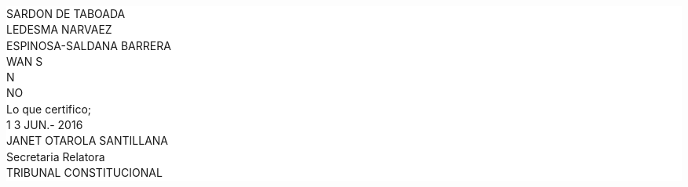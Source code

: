 SARDON DE TABOADA  
LEDESMA NARVAEZ  
ESPINOSA-SALDANA BARRERA  
WAN S  
N  
NO  
Lo que certifico;  
1 3 JUN.- 2016  
JANET OTAROLA SANTILLANA  
Secretaria Relatora  
TRIBUNAL CONSTITUCIONAL